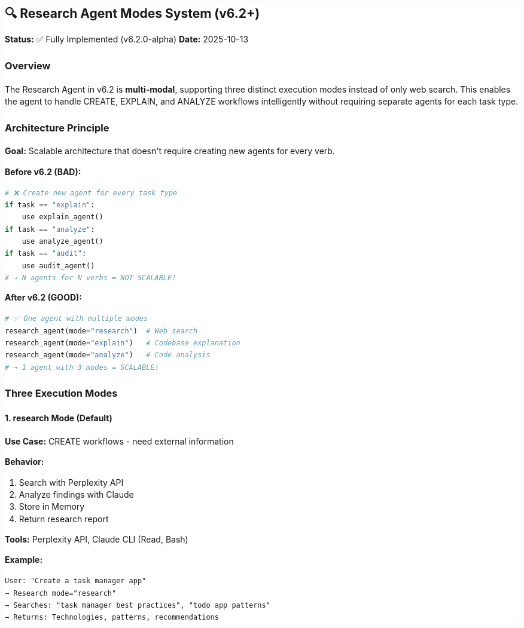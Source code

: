 
## 🔍 Research Agent Modes System (v6.2+)

**Status:** ✅ Fully Implemented (v6.2.0-alpha)
**Date:** 2025-10-13

### Overview

The Research Agent in v6.2 is **multi-modal**, supporting three distinct execution modes instead of only web search. This enables the agent to handle CREATE, EXPLAIN, and ANALYZE workflows intelligently without requiring separate agents for each task type.

### Architecture Principle

**Goal:** Scalable architecture that doesn't require creating new agents for every verb.

**Before v6.2 (BAD):**
```python
# ❌ Create new agent for every task type
if task == "explain":
    use explain_agent()
if task == "analyze":
    use analyze_agent()
if task == "audit":
    use audit_agent()
# → N agents for N verbs = NOT SCALABLE!
```

**After v6.2 (GOOD):**
```python
# ✅ One agent with multiple modes
research_agent(mode="research")  # Web search
research_agent(mode="explain")   # Codebase explanation
research_agent(mode="analyze")   # Code analysis
# → 1 agent with 3 modes = SCALABLE!
```

### Three Execution Modes

#### 1. **research** Mode (Default)
**Use Case:** CREATE workflows - need external information

**Behavior:**
1. Search with Perplexity API
2. Analyze findings with Claude
3. Store in Memory
4. Return research report

**Tools:** Perplexity API, Claude CLI (Read, Bash)

**Example:**
```
User: "Create a task manager app"
→ Research mode="research"
→ Searches: "task manager best practices", "todo app patterns"
→ Returns: Technologies, patterns, recommendations
```
